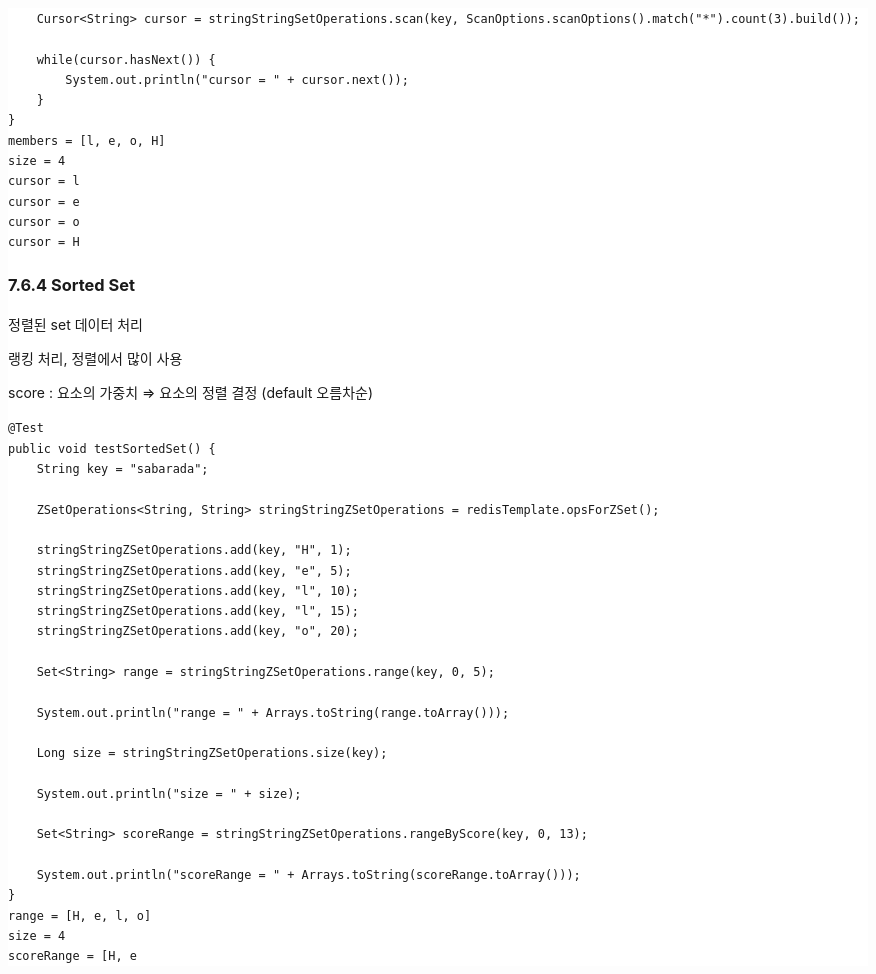 ```
    Cursor<String> cursor = stringStringSetOperations.scan(key, ScanOptions.scanOptions().match("*").count(3).build());

    while(cursor.hasNext()) {
        System.out.println("cursor = " + cursor.next());
    }
}
members = [l, e, o, H]
size = 4
cursor = l
cursor = e
cursor = o
cursor = H
```

### 7.6.4 Sorted Set

정렬된 set 데이터 처리

랭킹 처리, 정렬에서 많이 사용

score : 요소의 가중치 ⇒ 요소의 정렬 결정 (default 오름차순)

```
@Test
public void testSortedSet() {
    String key = "sabarada";

    ZSetOperations<String, String> stringStringZSetOperations = redisTemplate.opsForZSet();

    stringStringZSetOperations.add(key, "H", 1);
    stringStringZSetOperations.add(key, "e", 5);
    stringStringZSetOperations.add(key, "l", 10);
    stringStringZSetOperations.add(key, "l", 15);
    stringStringZSetOperations.add(key, "o", 20);

    Set<String> range = stringStringZSetOperations.range(key, 0, 5);

    System.out.println("range = " + Arrays.toString(range.toArray()));

    Long size = stringStringZSetOperations.size(key);

    System.out.println("size = " + size);

    Set<String> scoreRange = stringStringZSetOperations.rangeByScore(key, 0, 13);

    System.out.println("scoreRange = " + Arrays.toString(scoreRange.toArray()));
}
range = [H, e, l, o]
size = 4
scoreRange = [H, e
```
